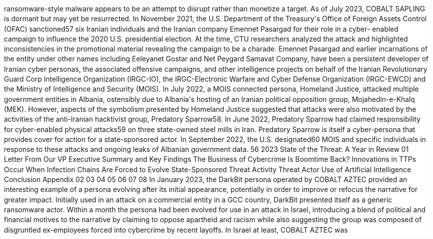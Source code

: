 ransomware\-style malware appears to be an attempt to disrupt 
rather than monetize a target. As of July 2023, COBALT SAPLING is 
dormant but may yet be resurrected. 
In November 2021, the U.S. Department of the Treasury's Office of 
Foreign Assets Control (OFAC) sanctioned57 six Iranian individuals 
and the Iranian company Emennet Pasargad for their role in a cyber\-
enabled campaign to influence the 2020 U.S. presidential election. 
At the time, CTU researchers analyzed the attack and highlighted 
inconsistencies in the promotional material revealing the campaign 
to be a charade. Emennet Pasargad and earlier incarnations of 
the entity under other names including Eeleyanet Gostar and Net 
Peygard Samavat Company, have been a persistent developer of 
Iranian cyber personas, the associated offensive campaigns, and 
other intelligence projects on behalf of the Iranian Revolutionary 
Guard Corp Intelligence Organization (IRGC\-IO), the IRGC\-Electronic 
Warfare and Cyber Defense Organization (IRGC\-EWCD) and the 
Ministry of Intelligence and Security (MOIS).
In July 2022, a MOIS connected persona, Homeland Justice, attacked 
multiple government entities in Albania, ostensibly due to Albania's 
hosting of an Iranian political opposition group, Mojahedin\-e\-Khalq 
(MEK). However, aspects of the symbolism presented by Homeland 
Justice suggested that attacks were also motivated by the activities 
of the anti\-Iranian hacktivist group, Predatory Sparrow58\. 
In June 2022, Predatory Sparrow had claimed responsibility for 
cyber\-enabled physical attacks59 on three state\-owned steel mills in 
Iran. Predatory Sparrow is itself a cyber\-persona that provides cover 
for action for a state\-sponsored actor. In September 2022, the U.S. 
designated60 MOIS and specific individuals in response to these 
attacks and ongoing leaks of Albanian government data.
56
2023 State of the Threat: A Year in Review
01
Letter From Our VP
Executive Summary 
and Key Findings
The Business of Cybercrime
Is Boomtime Back?
Innovations in TTPs Occur 
When Infection Chains Are 
Forced to Evolve
State\-Sponsored
Threat Activity
Threat Actor Use of
Artificial Intelligence
Conclusion
Appendix
02
03
04
05
06
07
08
In January 2023, the DarkBit persona operated by COBALT AZTEC 
provided an interesting example of a persona evolving after its initial 
appearance, potentially in order to improve or refocus the narrative 
for greater impact. 
Initially used in an attack on a commercial entity in a GCC country, 
DarkBit presented itself as a generic ransomware actor. Within a 
month the persona had been evolved for use in an attack in Israel, 
introducing a blend of political and financial motives to the narrative 
by claiming to oppose apartheid and racism while also suggesting 
the group was composed of disgruntled ex\-employees forced into 
cybercrime by recent layoffs. In Israel at least, COBALT AZTEC was 